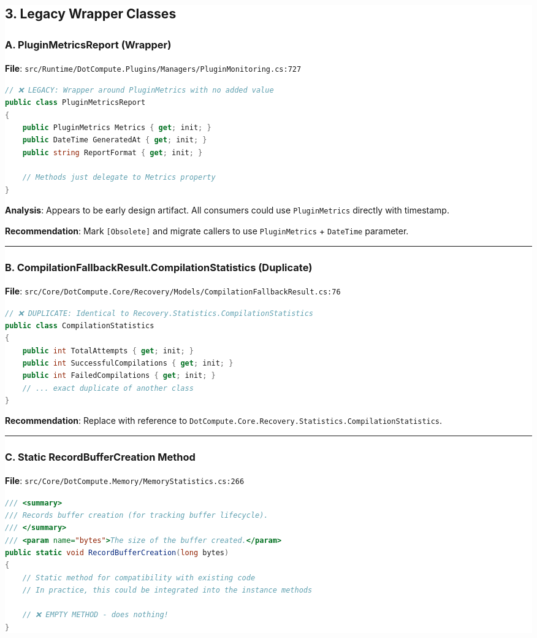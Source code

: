 
## 3. Legacy Wrapper Classes

### A. PluginMetricsReport (Wrapper)

**File**: `src/Runtime/DotCompute.Plugins/Managers/PluginMonitoring.cs:727`

```csharp
// ❌ LEGACY: Wrapper around PluginMetrics with no added value
public class PluginMetricsReport
{
    public PluginMetrics Metrics { get; init; }
    public DateTime GeneratedAt { get; init; }
    public string ReportFormat { get; init; }

    // Methods just delegate to Metrics property
}
```

**Analysis**: Appears to be early design artifact. All consumers could use `PluginMetrics` directly with timestamp.

**Recommendation**: Mark `[Obsolete]` and migrate callers to use `PluginMetrics` + `DateTime` parameter.

---

### B. CompilationFallbackResult.CompilationStatistics (Duplicate)

**File**: `src/Core/DotCompute.Core/Recovery/Models/CompilationFallbackResult.cs:76`

```csharp
// ❌ DUPLICATE: Identical to Recovery.Statistics.CompilationStatistics
public class CompilationStatistics
{
    public int TotalAttempts { get; init; }
    public int SuccessfulCompilations { get; init; }
    public int FailedCompilations { get; init; }
    // ... exact duplicate of another class
}
```

**Recommendation**: Replace with reference to `DotCompute.Core.Recovery.Statistics.CompilationStatistics`.

---

### C. Static RecordBufferCreation Method

**File**: `src/Core/DotCompute.Memory/MemoryStatistics.cs:266`

```csharp
/// <summary>
/// Records buffer creation (for tracking buffer lifecycle).
/// </summary>
/// <param name="bytes">The size of the buffer created.</param>
public static void RecordBufferCreation(long bytes)
{
    // Static method for compatibility with existing code
    // In practice, this could be integrated into the instance methods

    // ❌ EMPTY METHOD - does nothing!
}
```
